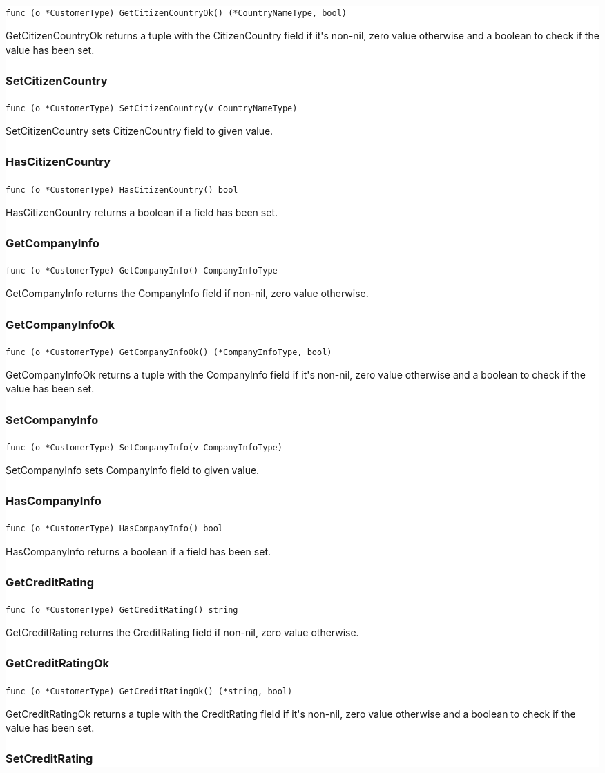`func (o *CustomerType) GetCitizenCountryOk() (*CountryNameType, bool)`

GetCitizenCountryOk returns a tuple with the CitizenCountry field if it's non-nil, zero value otherwise
and a boolean to check if the value has been set.

### SetCitizenCountry

`func (o *CustomerType) SetCitizenCountry(v CountryNameType)`

SetCitizenCountry sets CitizenCountry field to given value.

### HasCitizenCountry

`func (o *CustomerType) HasCitizenCountry() bool`

HasCitizenCountry returns a boolean if a field has been set.

### GetCompanyInfo

`func (o *CustomerType) GetCompanyInfo() CompanyInfoType`

GetCompanyInfo returns the CompanyInfo field if non-nil, zero value otherwise.

### GetCompanyInfoOk

`func (o *CustomerType) GetCompanyInfoOk() (*CompanyInfoType, bool)`

GetCompanyInfoOk returns a tuple with the CompanyInfo field if it's non-nil, zero value otherwise
and a boolean to check if the value has been set.

### SetCompanyInfo

`func (o *CustomerType) SetCompanyInfo(v CompanyInfoType)`

SetCompanyInfo sets CompanyInfo field to given value.

### HasCompanyInfo

`func (o *CustomerType) HasCompanyInfo() bool`

HasCompanyInfo returns a boolean if a field has been set.

### GetCreditRating

`func (o *CustomerType) GetCreditRating() string`

GetCreditRating returns the CreditRating field if non-nil, zero value otherwise.

### GetCreditRatingOk

`func (o *CustomerType) GetCreditRatingOk() (*string, bool)`

GetCreditRatingOk returns a tuple with the CreditRating field if it's non-nil, zero value otherwise
and a boolean to check if the value has been set.

### SetCreditRating
